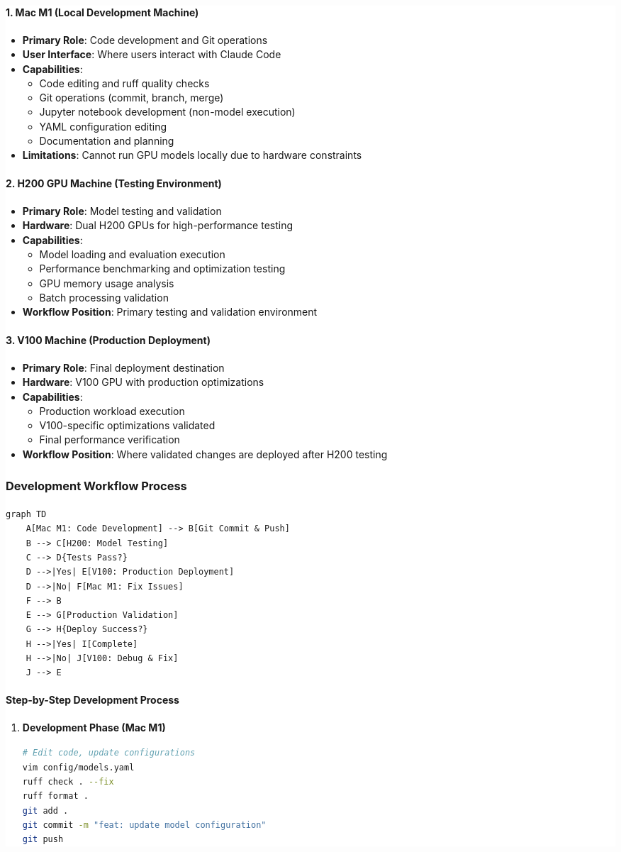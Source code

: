 #### 1. **Mac M1 (Local Development Machine)**
- **Primary Role**: Code development and Git operations
- **User Interface**: Where users interact with Claude Code
- **Capabilities**: 
  - Code editing and ruff quality checks
  - Git operations (commit, branch, merge)
  - Jupyter notebook development (non-model execution)
  - YAML configuration editing
  - Documentation and planning
- **Limitations**: Cannot run GPU models locally due to hardware constraints

#### 2. **H200 GPU Machine (Testing Environment)**  
- **Primary Role**: Model testing and validation
- **Hardware**: Dual H200 GPUs for high-performance testing
- **Capabilities**:
  - Model loading and evaluation execution
  - Performance benchmarking and optimization testing
  - GPU memory usage analysis
  - Batch processing validation
- **Workflow Position**: Primary testing and validation environment

#### 3. **V100 Machine (Production Deployment)**
- **Primary Role**: Final deployment destination
- **Hardware**: V100 GPU with production optimizations
- **Capabilities**:
  - Production workload execution
  - V100-specific optimizations validated
  - Final performance verification
- **Workflow Position**: Where validated changes are deployed after H200 testing

### Development Workflow Process

```mermaid
graph TD
    A[Mac M1: Code Development] --> B[Git Commit & Push]
    B --> C[H200: Model Testing]
    C --> D{Tests Pass?}
    D -->|Yes| E[V100: Production Deployment]
    D -->|No| F[Mac M1: Fix Issues]
    F --> B
    E --> G[Production Validation]
    G --> H{Deploy Success?}
    H -->|Yes| I[Complete]
    H -->|No| J[V100: Debug & Fix]
    J --> E
```

#### Step-by-Step Development Process

1. **Development Phase (Mac M1)**
   ```bash
   # Edit code, update configurations
   vim config/models.yaml
   ruff check . --fix
   ruff format .
   git add .
   git commit -m "feat: update model configuration"
   git push
   ```
